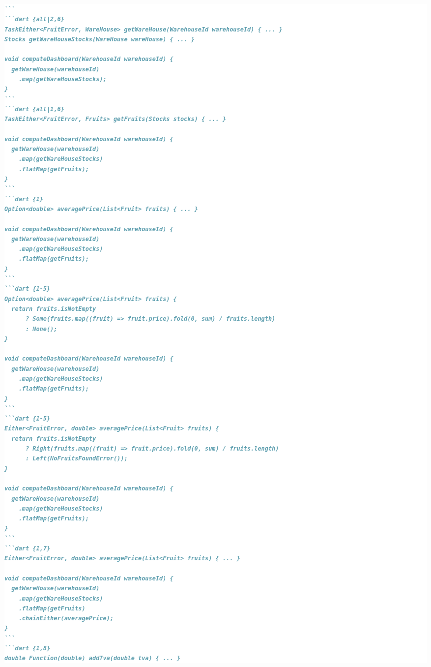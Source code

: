 ````md magic-move {lines: true}
```
```dart {all|2,6}
TaskEither<FruitError, WareHouse> getWareHouse(WarehouseId warehouseId) { ... }
Stocks getWareHouseStocks(WareHouse wareHouse) { ... }

void computeDashboard(WarehouseId warehouseId) {
  getWareHouse(warehouseId)
    .map(getWareHouseStocks);
}
```
```dart {all|1,6}
TaskEither<FruitError, Fruits> getFruits(Stocks stocks) { ... }

void computeDashboard(WarehouseId warehouseId) {
  getWareHouse(warehouseId)
    .map(getWareHouseStocks)
    .flatMap(getFruits);
}
```
```dart {1}
Option<double> averagePrice(List<Fruit> fruits) { ... }

void computeDashboard(WarehouseId warehouseId) {
  getWareHouse(warehouseId)
    .map(getWareHouseStocks)
    .flatMap(getFruits);
}
```
```dart {1-5}
Option<double> averagePrice(List<Fruit> fruits) {
  return fruits.isNotEmpty
      ? Some(fruits.map((fruit) => fruit.price).fold(0, sum) / fruits.length)
      : None();
}

void computeDashboard(WarehouseId warehouseId) {
  getWareHouse(warehouseId)
    .map(getWareHouseStocks)
    .flatMap(getFruits);
}
```
```dart {1-5}
Either<FruitError, double> averagePrice(List<Fruit> fruits) {
  return fruits.isNotEmpty
      ? Right(fruits.map((fruit) => fruit.price).fold(0, sum) / fruits.length)
      : Left(NoFruitsFoundError());
}

void computeDashboard(WarehouseId warehouseId) {
  getWareHouse(warehouseId)
    .map(getWareHouseStocks)
    .flatMap(getFruits);
}
```
```dart {1,7}
Either<FruitError, double> averagePrice(List<Fruit> fruits) { ... }

void computeDashboard(WarehouseId warehouseId) {
  getWareHouse(warehouseId)
    .map(getWareHouseStocks)
    .flatMap(getFruits)
    .chainEither(averagePrice);
}
```
```dart {1,8}
double Function(double) addTva(double tva) { ... }
````